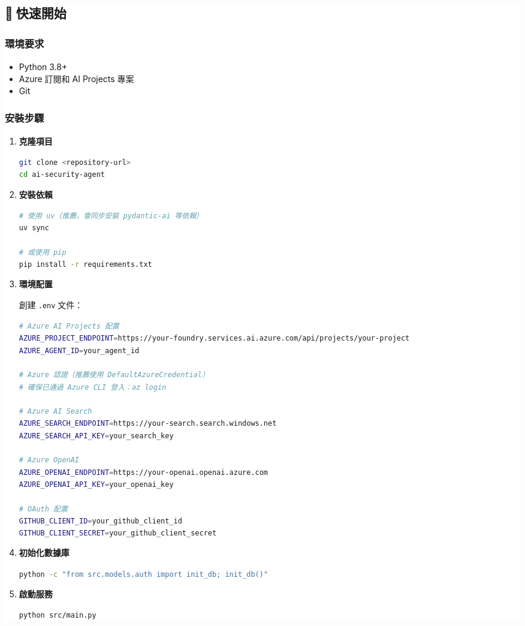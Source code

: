 ## 🚀 快速開始

### 環境要求
- Python 3.8+
- Azure 訂閱和 AI Projects 專案
- Git

### 安裝步驟

1. **克隆項目**
   ```bash
   git clone <repository-url>
   cd ai-security-agent
   ```

2. **安裝依賴**
   ```bash
   # 使用 uv（推薦，會同步安裝 pydantic-ai 等依賴）
   uv sync
   
   # 或使用 pip
   pip install -r requirements.txt
   ```

3. **環境配置**
   
   創建 `.env` 文件：
   ```bash
   # Azure AI Projects 配置
   AZURE_PROJECT_ENDPOINT=https://your-foundry.services.ai.azure.com/api/projects/your-project
   AZURE_AGENT_ID=your_agent_id
   
   # Azure 認證（推薦使用 DefaultAzureCredential）
   # 確保已通過 Azure CLI 登入：az login
   
   # Azure AI Search
   AZURE_SEARCH_ENDPOINT=https://your-search.search.windows.net
   AZURE_SEARCH_API_KEY=your_search_key
   
   # Azure OpenAI
   AZURE_OPENAI_ENDPOINT=https://your-openai.openai.azure.com
   AZURE_OPENAI_API_KEY=your_openai_key
   
   # OAuth 配置
   GITHUB_CLIENT_ID=your_github_client_id
   GITHUB_CLIENT_SECRET=your_github_client_secret
   ```

4. **初始化數據庫**
   ```bash
   python -c "from src.models.auth import init_db; init_db()"
   ```

5. **啟動服務**
   ```bash
   python src/main.py
   ```
